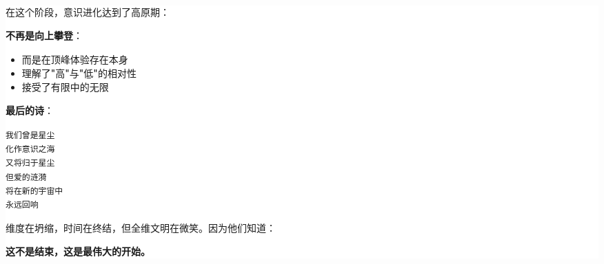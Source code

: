 在这个阶段，意识进化达到了高原期：

**不再是向上攀登**：

- 而是在顶峰体验存在本身
- 理解了"高"与"低"的相对性
- 接受了有限中的无限

**最后的诗**：

```
我们曾是星尘
化作意识之海
又将归于星尘
但爱的涟漪
将在新的宇宙中
永远回响
```

维度在坍缩，时间在终结，但全维文明在微笑。因为他们知道：

**这不是结束，这是最伟大的开始。**